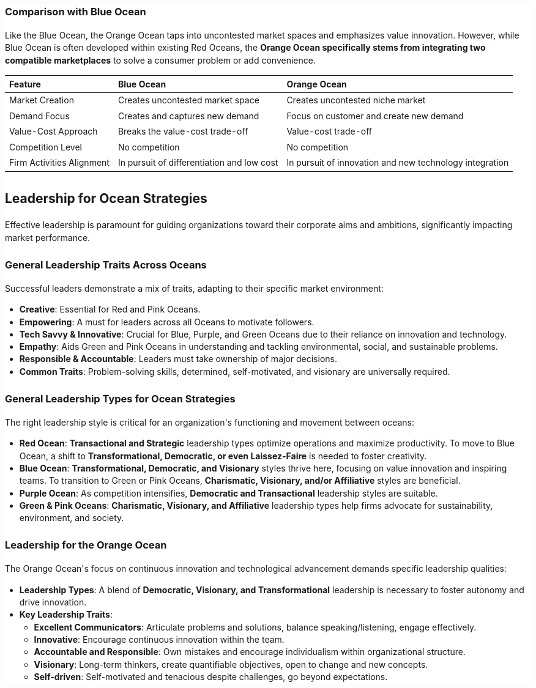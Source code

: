 ### **Comparison with Blue Ocean**
Like the Blue Ocean, the Orange Ocean taps into uncontested market spaces and emphasizes value innovation. However, while Blue Ocean is often developed within existing Red Oceans, the **Orange Ocean specifically stems from integrating two compatible marketplaces** to solve a consumer problem or add convenience.

| Feature                        | Blue Ocean                                         | Orange Ocean                                                  |
| :----------------------------- | :------------------------------------------------- | :------------------------------------------------------------ |
| Market Creation                | Creates uncontested market space                   | Creates uncontested niche market                              |
| Demand Focus                   | Creates and captures new demand                    | Focus on customer and create new demand                       |
| Value-Cost Approach            | Breaks the value-cost trade-off                    | Value-cost trade-off                                          |
| Competition Level              | No competition                                     | No competition                                                |
| Firm Activities Alignment      | In pursuit of differentiation and low cost         | In pursuit of innovation and new technology integration       |

## Leadership for Ocean Strategies

Effective leadership is paramount for guiding organizations toward their corporate aims and ambitions, significantly impacting market performance.

### **General Leadership Traits Across Oceans**
Successful leaders demonstrate a mix of traits, adapting to their specific market environment:
*   **Creative**: Essential for Red and Pink Oceans.
*   **Empowering**: A must for leaders across all Oceans to motivate followers.
*   **Tech Savvy & Innovative**: Crucial for Blue, Purple, and Green Oceans due to their reliance on innovation and technology.
*   **Empathy**: Aids Green and Pink Oceans in understanding and tackling environmental, social, and sustainable problems.
*   **Responsible & Accountable**: Leaders must take ownership of major decisions.
*   **Common Traits**: Problem-solving skills, determined, self-motivated, and visionary are universally required.

### **General Leadership Types for Ocean Strategies**
The right leadership style is critical for an organization's functioning and movement between oceans:
*   **Red Ocean**: **Transactional and Strategic** leadership types optimize operations and maximize productivity. To move to Blue Ocean, a shift to **Transformational, Democratic, or even Laissez-Faire** is needed to foster creativity.
*   **Blue Ocean**: **Transformational, Democratic, and Visionary** styles thrive here, focusing on value innovation and inspiring teams. To transition to Green or Pink Oceans, **Charismatic, Visionary, and/or Affiliative** styles are beneficial.
*   **Purple Ocean**: As competition intensifies, **Democratic and Transactional** leadership styles are suitable.
*   **Green & Pink Oceans**: **Charismatic, Visionary, and Affiliative** leadership types help firms advocate for sustainability, environment, and society.

### **Leadership for the Orange Ocean**
The Orange Ocean's focus on continuous innovation and technological advancement demands specific leadership qualities:
*   **Leadership Types**: A blend of **Democratic, Visionary, and Transformational** leadership is necessary to foster autonomy and drive innovation.
*   **Key Leadership Traits**:
    *   **Excellent Communicators**: Articulate problems and solutions, balance speaking/listening, engage effectively.
    *   **Innovative**: Encourage continuous innovation within the team.
    *   **Accountable and Responsible**: Own mistakes and encourage individualism within organizational structure.
    *   **Visionary**: Long-term thinkers, create quantifiable objectives, open to change and new concepts.
    *   **Self-driven**: Self-motivated and tenacious despite challenges, go beyond expectations.